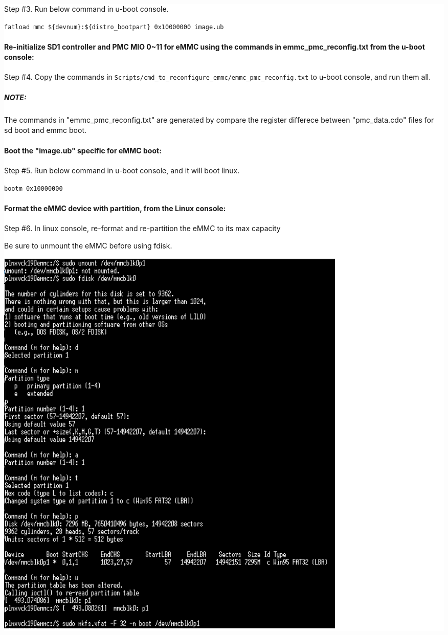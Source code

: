 Step #3. Run below command in u-boot console.

`fatload mmc ${devnum}:${distro_bootpart} 0x10000000 image.ub`

#### **Re-initialize SD1 controller and PMC MIO 0~11 for eMMC using the commands in emmc_pmc_reconfig.txt from the u-boot console:**

Step #4. Copy the commands in `Scripts/cmd_to_reconfigure_emmc/emmc_pmc_reconfig.txt` to u-boot console, and run them all.

##### **NOTE:**
The commands in "emmc_pmc_reconfig.txt" are generated by compare the register differece between "pmc_data.cdo" files for sd boot and emmc boot.

#### **Boot the "image.ub" specific for eMMC boot:**

Step #5. Run below command in u-boot console, and it will boot linux.

`bootm 0x10000000` 

#### **Format the eMMC device with partition, from the Linux console:**

Step #6. In linux console, re-format and re-partition the eMMC to its max capacity

Be sure to unmount the eMMC before using fdisk.

![fdisk_commands](./Figures/fdisk_commands.PNG)
